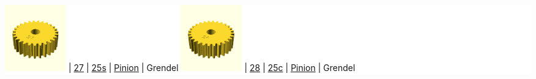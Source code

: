 [<img src="images/27t-hole.png" width="100">](stl/27t-hole.stl) | [27](stl/27t-hole.stl) | [25s](stl/27t-hole.stl) | [Pinion](stl/27t-hole.stl) | Grendel
[<img src="images/28t-hole.png" width="100">](stl/28t-hole.stl) | [28](stl/28t-hole.stl) | [25c](stl/28t-hole.stl) | [Pinion](stl/28t-hole.stl) | Grendel